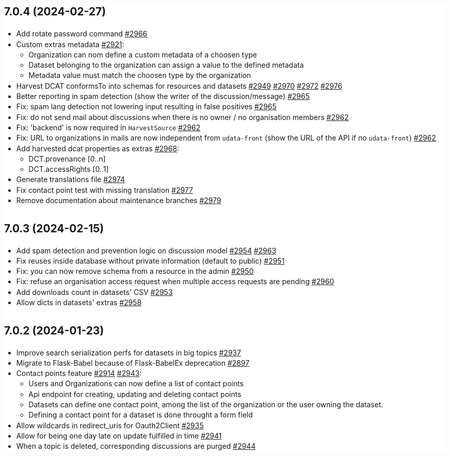 ## 7.0.4 (2024-02-27)

- Add rotate password command [#2966](https://github.com/opendatateam/udata/pull/2966)
- Custom extras metadata [#2921](https://github.com/opendatateam/udata/pull/2921):
  - Organization can nom define a custom metadata of a choosen type
  - Dataset belonging to the organization can assign a value to the defined metadata
  - Metadata value must match the choosen type by the organization
- Harvest DCAT conformsTo into schemas for resources and datasets [#2949](https://github.com/opendatateam/udata/pull/2949) [#2970](https://github.com/opendatateam/udata/pull/2970) [#2972](https://github.com/opendatateam/udata/pull/2972) [#2976](https://github.com/opendatateam/udata/pull/2976)
- Better reporting in spam detection (show the writer of the discussion/message) [#2965](https://github.com/opendatateam/udata/pull/2965)
- Fix: spam lang detection not lowering input resulting in false positives [#2965](https://github.com/opendatateam/udata/pull/2965)
- Fix: do not send mail about discussions when there is no owner / no organisation members [#2962](https://github.com/opendatateam/udata/pull/2962)
- Fix: 'backend' is now required in `HarvestSource` [#2962](https://github.com/opendatateam/udata/pull/2962)
- Fix: URL to organizations in mails are now independent from `udata-front` (show the URL of the API if no `udata-front`) [#2962](https://github.com/opendatateam/udata/pull/2962)
- Add harvested dcat properties as extras [#2968](https://github.com/opendatateam/udata/pull/2968):
  - DCT.provenance [0..n]
  - DCT.accessRights [0..1]
- Generate translations file [#2974](https://github.com/opendatateam/udata/pull/2974)
- Fix contact point test with missing translation [#2977](https://github.com/opendatateam/udata/pull/2977)
- Remove documentation about maintenance branches [#2979](https://github.com/opendatateam/udata/pull/2979)

## 7.0.3 (2024-02-15)

- Add spam detection and prevention logic on discussion model [#2954](https://github.com/opendatateam/udata/pull/2954) [#2963](https://github.com/opendatateam/udata/pull/2963)
- Fix reuses inside database without private information (default to public) [#2951](https://github.com/opendatateam/udata/pull/2951)
- Fix: you can now remove schema from a resource in the admin [#2950](https://github.com/opendatateam/udata/pull/2950)
- Fix: refuse an organisation access request when multiple access requests are pending [#2960](https://github.com/opendatateam/udata/pull/2960)
- Add downloads count in datasets' CSV [#2953](https://github.com/opendatateam/udata/pull/2953)
- Allow dicts in datasets' extras [#2958](https://github.com/opendatateam/udata/pull/2958)


## 7.0.2 (2024-01-23)

- Improve search serialization perfs for datasets in big topics [#2937](https://github.com/opendatateam/udata/pull/2937)
- Migrate to Flask-Babel because of Flask-BabelEx deprecation [#2897](https://github.com/opendatateam/udata/pull/2897)
- Contact points feature [#2914](https://github.com/opendatateam/udata/pull/2914) [#2943](https://github.com/opendatateam/udata/pull/2943):
  - Users and Organizations can now define a list of contact points
  - Api endpoint for creating, updating and deleting contact points
  - Datasets can define one contact point, among the list of the organization or the user owning the dataset.
  - Defining a contact point for a dataset is done throught a form field
- Allow wildcards in redirect_uris for Oauth2Client [#2935](https://github.com/opendatateam/udata/pull/2935)
- Allow for being one day late on update fulfilled in time [#2941](https://github.com/opendatateam/udata/pull/2941)
- When a topic is deleted, corresponding discussions are purged [#2944](https://github.com/opendatateam/udata/pull/2944)
